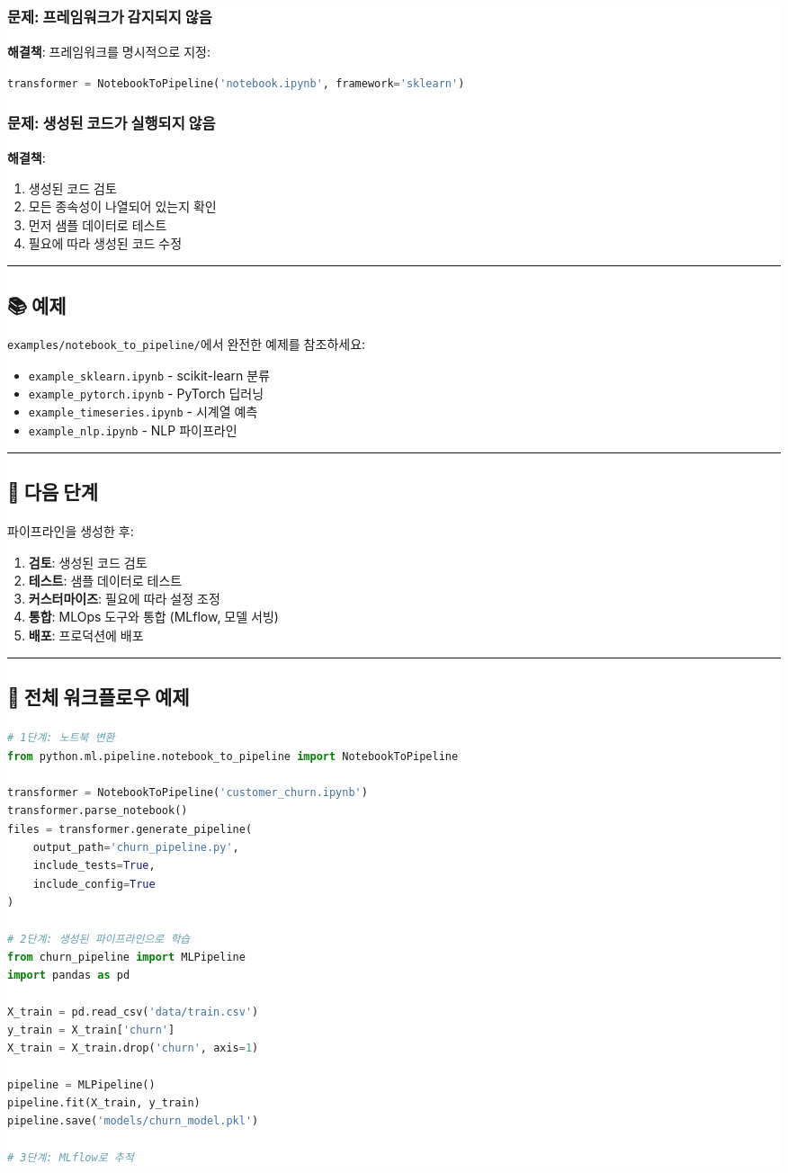 ### 문제: 프레임워크가 감지되지 않음
**해결책**: 프레임워크를 명시적으로 지정:
```python
transformer = NotebookToPipeline('notebook.ipynb', framework='sklearn')
```

### 문제: 생성된 코드가 실행되지 않음
**해결책**:
1. 생성된 코드 검토
2. 모든 종속성이 나열되어 있는지 확인
3. 먼저 샘플 데이터로 테스트
4. 필요에 따라 생성된 코드 수정

---

## 📚 예제

`examples/notebook_to_pipeline/`에서 완전한 예제를 참조하세요:
- `example_sklearn.ipynb` - scikit-learn 분류
- `example_pytorch.ipynb` - PyTorch 딥러닝
- `example_timeseries.ipynb` - 시계열 예측
- `example_nlp.ipynb` - NLP 파이프라인

---

## 🚀 다음 단계

파이프라인을 생성한 후:

1. **검토**: 생성된 코드 검토
2. **테스트**: 샘플 데이터로 테스트
3. **커스터마이즈**: 필요에 따라 설정 조정
4. **통합**: MLOps 도구와 통합 (MLflow, 모델 서빙)
5. **배포**: 프로덕션에 배포

---

## 🔄 전체 워크플로우 예제

```python
# 1단계: 노트북 변환
from python.ml.pipeline.notebook_to_pipeline import NotebookToPipeline

transformer = NotebookToPipeline('customer_churn.ipynb')
transformer.parse_notebook()
files = transformer.generate_pipeline(
    output_path='churn_pipeline.py',
    include_tests=True,
    include_config=True
)

# 2단계: 생성된 파이프라인으로 학습
from churn_pipeline import MLPipeline
import pandas as pd

X_train = pd.read_csv('data/train.csv')
y_train = X_train['churn']
X_train = X_train.drop('churn', axis=1)

pipeline = MLPipeline()
pipeline.fit(X_train, y_train)
pipeline.save('models/churn_model.pkl')

# 3단계: MLflow로 추적
```